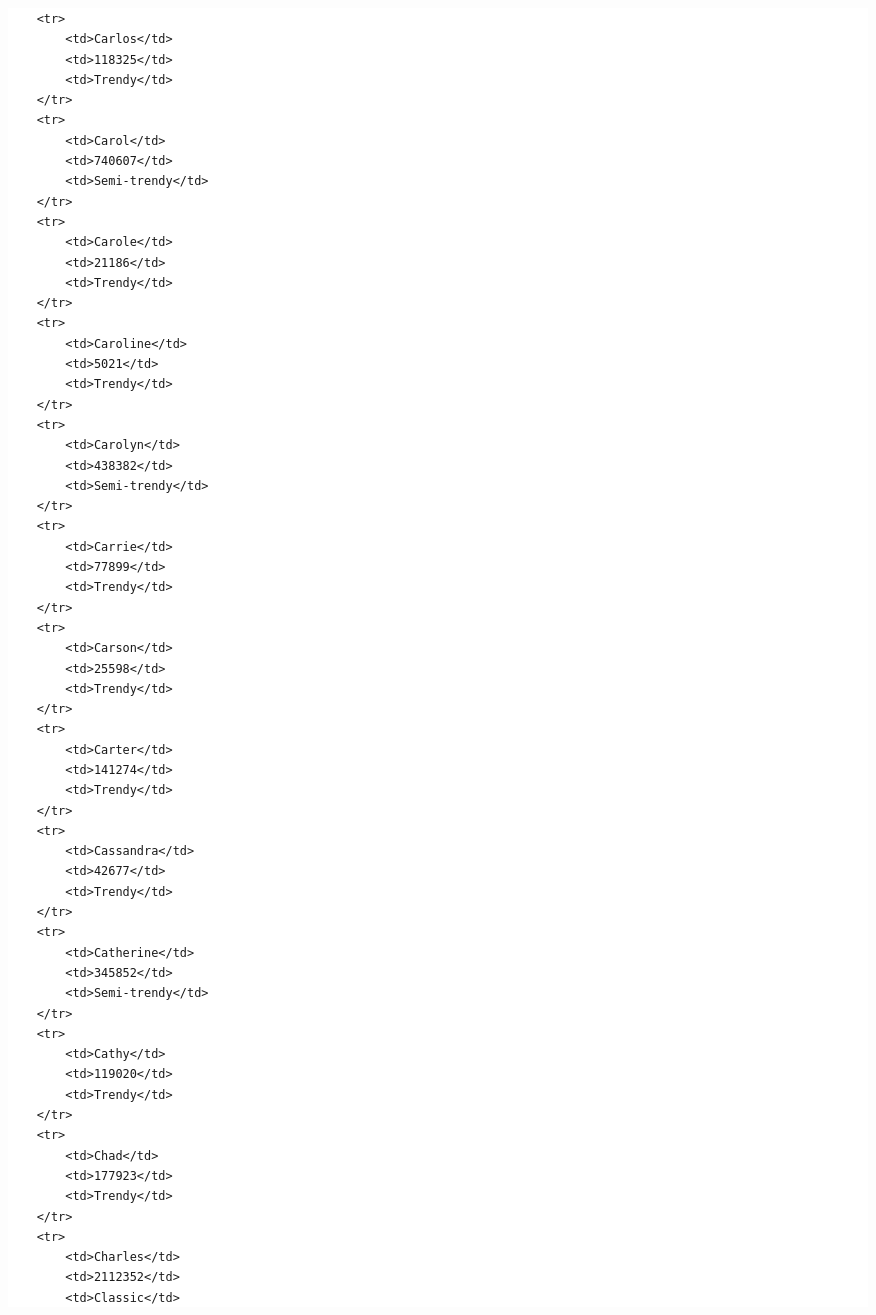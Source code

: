         <tr>
            <td>Carlos</td>
            <td>118325</td>
            <td>Trendy</td>
        </tr>
        <tr>
            <td>Carol</td>
            <td>740607</td>
            <td>Semi-trendy</td>
        </tr>
        <tr>
            <td>Carole</td>
            <td>21186</td>
            <td>Trendy</td>
        </tr>
        <tr>
            <td>Caroline</td>
            <td>5021</td>
            <td>Trendy</td>
        </tr>
        <tr>
            <td>Carolyn</td>
            <td>438382</td>
            <td>Semi-trendy</td>
        </tr>
        <tr>
            <td>Carrie</td>
            <td>77899</td>
            <td>Trendy</td>
        </tr>
        <tr>
            <td>Carson</td>
            <td>25598</td>
            <td>Trendy</td>
        </tr>
        <tr>
            <td>Carter</td>
            <td>141274</td>
            <td>Trendy</td>
        </tr>
        <tr>
            <td>Cassandra</td>
            <td>42677</td>
            <td>Trendy</td>
        </tr>
        <tr>
            <td>Catherine</td>
            <td>345852</td>
            <td>Semi-trendy</td>
        </tr>
        <tr>
            <td>Cathy</td>
            <td>119020</td>
            <td>Trendy</td>
        </tr>
        <tr>
            <td>Chad</td>
            <td>177923</td>
            <td>Trendy</td>
        </tr>
        <tr>
            <td>Charles</td>
            <td>2112352</td>
            <td>Classic</td>